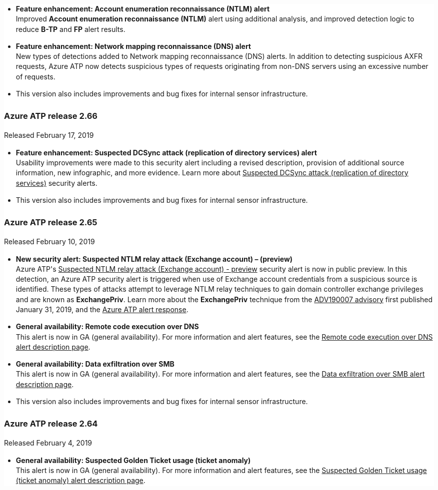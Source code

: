 - **Feature enhancement: Account enumeration reconnaissance (NTLM) alert**  
Improved **Account enumeration reconnaissance (NTLM)** alert using additional analysis, and improved detection logic to reduce **B-TP** and **FP** alert results.

- **Feature enhancement: Network mapping reconnaissance (DNS) alert**  
New types of detections added to Network mapping reconnaissance (DNS) alerts. In addition to detecting suspicious AXFR requests, Azure ATP now detects suspicious types of requests originating from non-DNS servers using an excessive number of requests.

- This version also includes improvements and bug fixes for internal sensor infrastructure.

### Azure ATP release 2.66

Released February 17, 2019

- **Feature enhancement: Suspected DCSync attack (replication of directory services) alert**  
Usability improvements were made to this security alert including a revised description, provision of additional source information, new infographic, and more evidence.
Learn more about [Suspected DCSync attack (replication of directory services)](domain-dominance-alerts.md#suspected-dcsync-attack-replication-of-directory-services-external-id-2006) security alerts.

- This version also includes improvements and bug fixes for internal sensor infrastructure.

### Azure ATP release 2.65

Released February 10, 2019

- **New security alert: Suspected NTLM relay attack (Exchange account) – (preview)**  
Azure ATP's [Suspected NTLM relay attack (Exchange account) - preview](lateral-movement-alerts.md#suspected-ntlm-relay-attack-exchange-account-external-id-2037) security alert is now in public preview.    In this detection, an Azure ATP security alert is triggered when use of Exchange account credentials from a suspicious source is identified. These types of attacks attempt to leverage NTLM relay techniques to gain domain controller exchange privileges and are known as **ExchangePriv**. Learn more about the **ExchangePriv** technique from the [ADV190007 advisory](https://portal.msrc.microsoft.com/en-US/security-guidance/advisory/ADV190007) first published January 31, 2019, and the [Azure ATP alert response](https://techcommunity.microsoft.com/t5/Enterprise-Mobility-Security/How-to-win-the-latest-security-race-over-NTLM-relay/ba-p/334511).  

- **General availability: Remote code execution over DNS**  
This alert is now in GA (general availability). For more information and alert features, see the [Remote code execution over DNS alert description page](lateral-movement-alerts.md#remote-code-execution-attempt-over-dns-external-id-2036).

- **General availability: Data exfiltration over SMB**  
This alert is now in GA (general availability). For more information and alert features, see the [Data exfiltration over SMB alert description page](exfiltration-alerts.md#data-exfiltration-over-smb-external-id-2030).

- This version also includes improvements and bug fixes for internal sensor infrastructure.

### Azure ATP release 2.64

Released February 4, 2019

- **General availability: Suspected Golden Ticket usage (ticket anomaly)**  
This alert is now in GA (general availability). For more information and alert features, see the [Suspected Golden Ticket usage (ticket anomaly) alert description page](domain-dominance-alerts.md#suspected-golden-ticket-usage-ticket-anomaly-external-id-2032).
